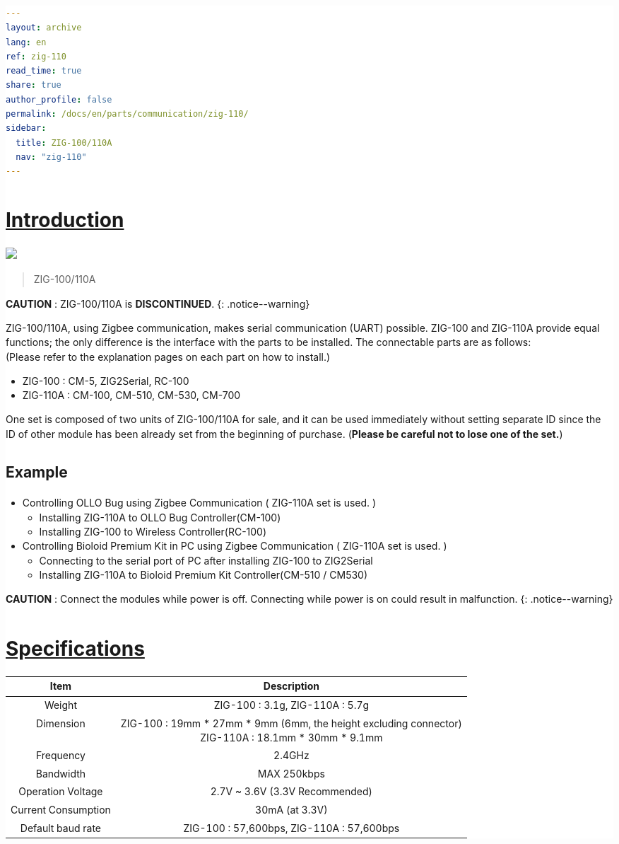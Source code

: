 ```yaml
---
layout: archive
lang: en
ref: zig-110
read_time: true
share: true
author_profile: false
permalink: /docs/en/parts/communication/zig-110/
sidebar:
  title: ZIG-100/110A
  nav: "zig-110"
---
```


# [Introduction](#introduction)

![](/assets/images/parts/communication/zig-110_product.jpg)

> ZIG-100/110A

**CAUTION** : ZIG-100/110A is **DISCONTINUED**.
{: .notice--warning}

ZIG-100/110A, using Zigbee communication, makes serial communication (UART) possible.  ZIG-100 and ZIG-110A provide equal functions; the only difference is the interface with the parts to be installed. The connectable parts are as follows:  
(Please refer to the explanation pages on each part on how to install.)
- ZIG-100 : CM-5, ZIG2Serial, RC-100
- ZIG-110A : CM-100, CM-510, CM-530, CM-700

One set is composed of two units of ZIG-100/110A for sale, and it can be used immediately without setting separate ID since the ID of other module has been already set from the beginning of purchase. (**Please be careful not to lose one of the set.**)
 
## Example
- Controlling OLLO Bug using Zigbee Communication ( ZIG-110A set is used. )
  - Installing ZIG-110A to OLLO Bug Controller(CM-100)
  - Installing ZIG-100 to Wireless Controller(RC-100)
- Controlling Bioloid Premium Kit in PC using Zigbee Communication ( ZIG-110A set is used. )
  - Connecting to the serial port of PC after installing ZIG-100 to ZIG2Serial
  - Installing ZIG-110A to Bioloid Premium Kit Controller(CM-510 / CM530)

**CAUTION** : Connect the modules while power is off. Connecting while power is on could result in malfunction.
{: .notice--warning}

# [Specifications](#specifications)

|Item|Description|
|:---:|:---:|
|Weight|ZIG-100 : 3.1g, ZIG-110A : 5.7g|
|Dimension|ZIG-100 : 19mm * 27mm * 9mm (6mm, the height excluding connector)<br />ZIG-110A : 18.1mm * 30mm * 9.1mm|
|Frequency|2.4GHz|
|Bandwidth|MAX 250kbps|
|Operation Voltage|2.7V ~ 3.6V (3.3V Recommended)|
|Current Consumption|30mA (at 3.3V)|
|Default baud rate|ZIG-100 : 57,600bps, ZIG-110A : 57,600bps|
